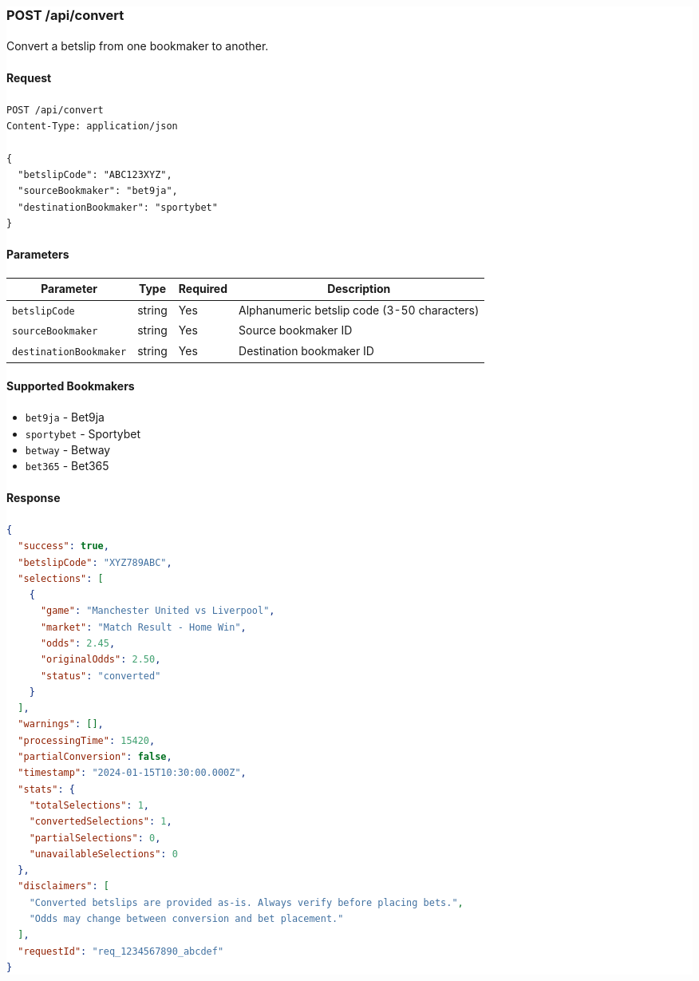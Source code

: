 ### POST /api/convert

Convert a betslip from one bookmaker to another.

#### Request

```http
POST /api/convert
Content-Type: application/json

{
  "betslipCode": "ABC123XYZ",
  "sourceBookmaker": "bet9ja",
  "destinationBookmaker": "sportybet"
}
```

#### Parameters

| Parameter | Type | Required | Description |
|-----------|------|----------|-------------|
| `betslipCode` | string | Yes | Alphanumeric betslip code (3-50 characters) |
| `sourceBookmaker` | string | Yes | Source bookmaker ID |
| `destinationBookmaker` | string | Yes | Destination bookmaker ID |

#### Supported Bookmakers

- `bet9ja` - Bet9ja
- `sportybet` - Sportybet  
- `betway` - Betway
- `bet365` - Bet365

#### Response

```json
{
  "success": true,
  "betslipCode": "XYZ789ABC",
  "selections": [
    {
      "game": "Manchester United vs Liverpool",
      "market": "Match Result - Home Win",
      "odds": 2.45,
      "originalOdds": 2.50,
      "status": "converted"
    }
  ],
  "warnings": [],
  "processingTime": 15420,
  "partialConversion": false,
  "timestamp": "2024-01-15T10:30:00.000Z",
  "stats": {
    "totalSelections": 1,
    "convertedSelections": 1,
    "partialSelections": 0,
    "unavailableSelections": 0
  },
  "disclaimers": [
    "Converted betslips are provided as-is. Always verify before placing bets.",
    "Odds may change between conversion and bet placement."
  ],
  "requestId": "req_1234567890_abcdef"
}
```
